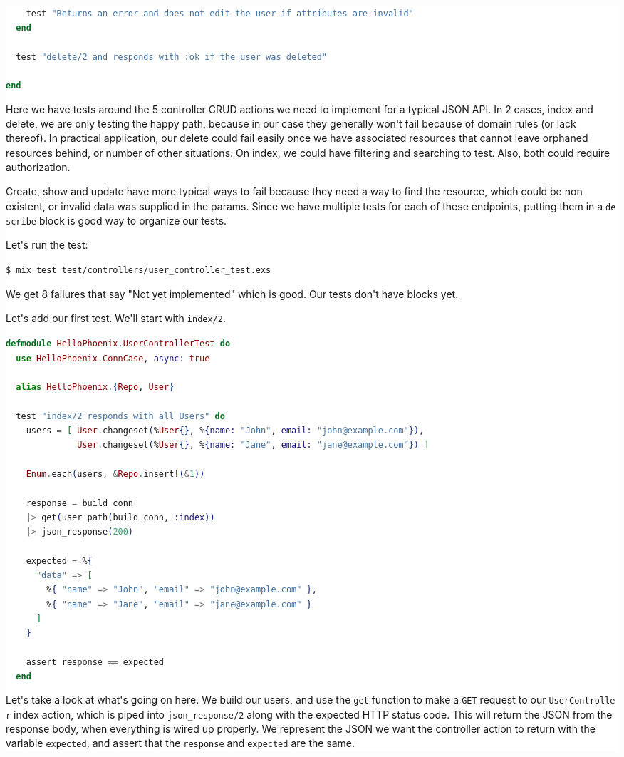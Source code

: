 ```elixir
    test "Returns an error and does not edit the user if attributes are invalid"
  end

  test "delete/2 and responds with :ok if the user was deleted"

end
```

Here we have tests around the 5 controller CRUD actions we need to implement for a typical JSON API. In 2 cases, index and delete, we are only testing the happy path, because in our case they generally won't fail because of domain rules (or lack thereof). In practical application, our delete could fail easily once we have associated resources that cannot leave orphaned resources behind, or number of other situations. On index, we could have filtering and searching to test. Also, both could require authorization.

Create, show and update have more typical ways to fail because they need a way to find the resource, which could be non existent, or invalid data was supplied in the params. Since we have multiple tests for each of these endpoints, putting them in a `describe` block is good way to organize our tests.

Let's run the test:

```bash
$ mix test test/controllers/user_controller_test.exs
```

We get 8 failures that say "Not yet implemented" which is good. Our tests don't have blocks yet.

Let's add our first test. We'll start with `index/2`.

```elixir
defmodule HelloPhoenix.UserControllerTest do
  use HelloPhoenix.ConnCase, async: true

  alias HelloPhoenix.{Repo, User}

  test "index/2 responds with all Users" do
    users = [ User.changeset(%User{}, %{name: "John", email: "john@example.com"}),
              User.changeset(%User{}, %{name: "Jane", email: "jane@example.com"}) ]

    Enum.each(users, &Repo.insert!(&1))

    response = build_conn
    |> get(user_path(build_conn, :index))
    |> json_response(200)

    expected = %{
      "data" => [
        %{ "name" => "John", "email" => "john@example.com" },
        %{ "name" => "Jane", "email" => "jane@example.com" }
      ]
    }

    assert response == expected
  end
```
Let's take a look at what's going on here. We build our users, and use the `get` function to make a `GET` request to our `UserController` index action, which is piped into `json_response/2` along with the expected HTTP status code.  This will return the JSON from the response body, when everything is wired up properly. We represent the JSON we want the controller action to return with the variable `expected`, and assert that the `response` and `expected` are the same.
